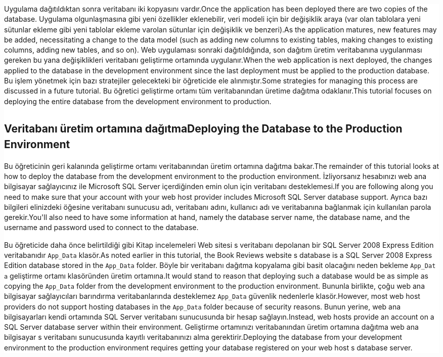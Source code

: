 <span data-ttu-id="73e74-163">Uygulama dağıtıldıktan sonra veritabanı iki kopyasını vardır.</span><span class="sxs-lookup"><span data-stu-id="73e74-163">Once the application has been deployed there are two copies of the database.</span></span> <span data-ttu-id="73e74-164">Uygulama olgunlaşmasına gibi yeni özellikler eklenebilir, veri modeli için bir değişiklik araya (var olan tablolara yeni sütunlar ekleme gibi yeni tablolar ekleme varolan sütunlar için değişiklik ve benzeri).</span><span class="sxs-lookup"><span data-stu-id="73e74-164">As the application matures, new features may be added, necessitating a change to the data model (such as adding new columns to existing tables, making changes to existing columns, adding new tables, and so on).</span></span> <span data-ttu-id="73e74-165">Web uygulaması sonraki dağıtıldığında, son dağıtım üretim veritabanına uygulanması gereken bu yana değişiklikleri veritabanı geliştirme ortamında uygulanır.</span><span class="sxs-lookup"><span data-stu-id="73e74-165">When the web application is next deployed, the changes applied to the database in the development environment since the last deployment must be applied to the production database.</span></span> <span data-ttu-id="73e74-166">Bu işlem yönetmek için bazı stratejiler gelecekteki bir öğreticide ele alınmıştır.</span><span class="sxs-lookup"><span data-stu-id="73e74-166">Some strategies for managing this process are discussed in a future tutorial.</span></span> <span data-ttu-id="73e74-167">Bu öğretici geliştirme ortamı tüm veritabanından üretime dağıtma odaklanır.</span><span class="sxs-lookup"><span data-stu-id="73e74-167">This tutorial focuses on deploying the entire database from the development environment to production.</span></span>

## <a name="deploying-the-database-to-the-production-environment"></a><span data-ttu-id="73e74-168">Veritabanı üretim ortamına dağıtma</span><span class="sxs-lookup"><span data-stu-id="73e74-168">Deploying the Database to the Production Environment</span></span>

<span data-ttu-id="73e74-169">Bu öğreticinin geri kalanında geliştirme ortamı veritabanından üretim ortamına dağıtma bakar.</span><span class="sxs-lookup"><span data-stu-id="73e74-169">The remainder of this tutorial looks at how to deploy the database from the development environment to the production environment.</span></span> <span data-ttu-id="73e74-170">İzliyorsanız hesabınızı web ana bilgisayar sağlayıcınız ile Microsoft SQL Server içerdiğinden emin olun için veritabanı desteklemesi.</span><span class="sxs-lookup"><span data-stu-id="73e74-170">If you are following along you need to make sure that your account with your web host provider includes Microsoft SQL Server database support.</span></span> <span data-ttu-id="73e74-171">Ayrıca bazı bilgileri elinizdeki öğesine veritabanı sunucusu adı, veritabanı adını, kullanıcı adı ve veritabanına bağlanmak için kullanılan parola gerekir.</span><span class="sxs-lookup"><span data-stu-id="73e74-171">You'll also need to have some information at hand, namely the database server name, the database name, and the username and password used to connect to the database.</span></span>

<span data-ttu-id="73e74-172">Bu öğreticide daha önce belirtildiği gibi Kitap incelemeleri Web sitesi s veritabanı depolanan bir SQL Server 2008 Express Edition veritabanıdır `App_Data` klasör.</span><span class="sxs-lookup"><span data-stu-id="73e74-172">As noted earlier in this tutorial, the Book Reviews website s database is a SQL Server 2008 Express Edition database stored in the `App_Data` folder.</span></span> <span data-ttu-id="73e74-173">Böyle bir veritabanı dağıtma kopyalama gibi basit olacağını neden bekleme `App_Data` geliştirme ortamı klasöründen üretim ortamına.</span><span class="sxs-lookup"><span data-stu-id="73e74-173">It would stand to reason that deploying such a database would be as simple as copying the `App_Data` folder from the development environment to the production environment.</span></span> <span data-ttu-id="73e74-174">Bununla birlikte, çoğu web ana bilgisayar sağlayıcıları barındırma veritabanlarında desteklemez `App_Data` güvenlik nedenlerle klasör.</span><span class="sxs-lookup"><span data-stu-id="73e74-174">However, most web host providers do not support hosting databases in the `App_Data` folder because of security reasons.</span></span> <span data-ttu-id="73e74-175">Bunun yerine, web ana bilgisayarları kendi ortamında SQL Server veritabanı sunucusunda bir hesap sağlayın.</span><span class="sxs-lookup"><span data-stu-id="73e74-175">Instead, web hosts provide an account on a SQL Server database server within their environment.</span></span> <span data-ttu-id="73e74-176">Geliştirme ortamınızı veritabanından üretim ortamına dağıtma web ana bilgisayar s veritabanı sunucusunda kayıtlı veritabanınızı alma gerektirir.</span><span class="sxs-lookup"><span data-stu-id="73e74-176">Deploying the database from your development environment to the production environment requires getting your database registered on your web host s database server.</span></span>
